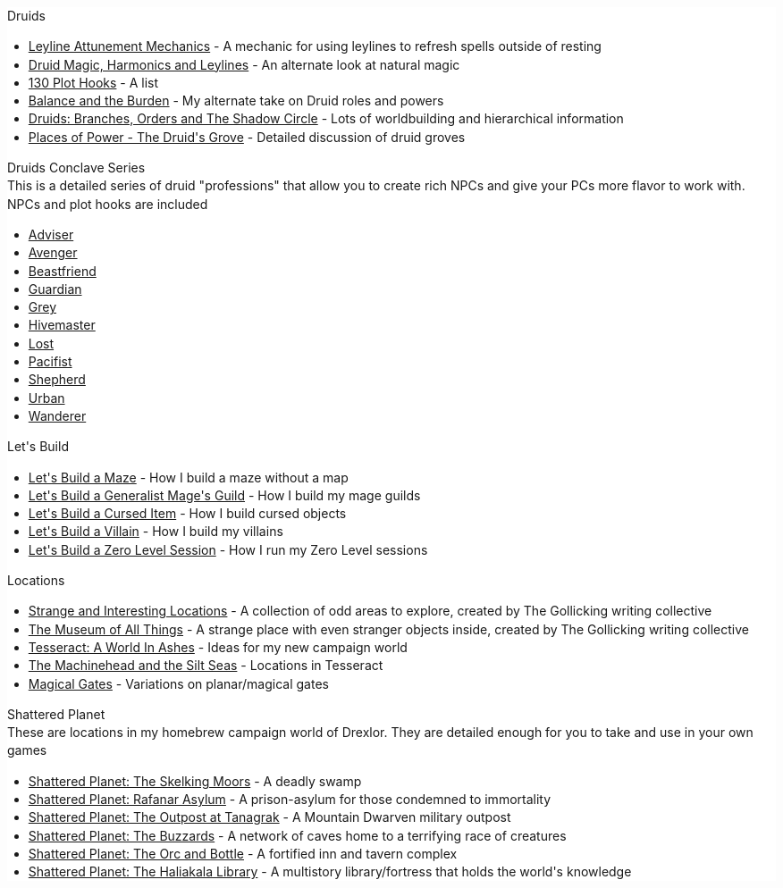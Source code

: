 Druids

- [Leyline Attunement Mechanics](https://old.reddit.com/r/DnDBehindTheScreen/comments/o199gh/leyline_attunement_mechanics/?) - A mechanic for using leylines to refresh spells outside of resting
- [Druid Magic, Harmonics and Leylines](https://redd.it/lki377) - An alternate look at natural magic
- [130 Plot Hooks](https://redd.it/bb9yoz) - A list
- [Balance and the Burden](https://redd.it/b65x5d) - My alternate take on Druid roles and powers
- [Druids: Branches, Orders and The Shadow Circle](https://www.reddit.com/r/DnDBehindTheScreen/comments/43zldn/druids_branches_orders_and_the_shadow_circle/) - Lots of worldbuilding and hierarchical information
- [Places of Power - The Druid's Grove](https://www.reddit.com/r/DnDBehindTheScreen/comments/6e77hq/places_of_power_the_druids_grove/) - Detailed discussion of druid groves

Druids Conclave Series  
This is a detailed series of druid "professions" that allow you to create rich NPCs and give your PCs more flavor to work with. NPCs and plot hooks are included

- [Adviser](https://redd.it/a463vu)
- [Avenger](https://redd.it/a4x6p7)
- [Beastfriend](https://redd.it/a70a3b)
- [Guardian](https://redd.it/a7filn)
- [Grey](https://redd.it/a9jgmm)
- [Hivemaster](https://redd.it/a9uoae)
- [Lost](https://redd.it/aea2dh)
- [Pacifist](https://redd.it/agf35s)
- [Shepherd](https://redd.it/aj84rm)
- [Urban](https://redd.it/azvb0f)
- [Wanderer](https://redd.it/b601um)

Let's Build

- [Let's Build a Maze](https://redd.it/951m10) - How I build a maze without a map
- [Let's Build a Generalist Mage's Guild](https://redd.it/4ovpsu) - How I build my mage guilds
- [Let's Build a Cursed Item](https://redd.it/3pr7bc) - How I build cursed objects
- [Let's Build a Villain](https://redd.it/2ye320) - How I build my villains
- [Let's Build a Zero Level Session](https://redd.it/2uxg44) - How I run my Zero Level sessions

Locations

- [Strange and Interesting Locations](https://redd.it/92dny0) - A collection of odd areas to explore, created by The Gollicking writing collective
- [The Museum of All Things](https://redd.it/8osa5r) - A strange place with even stranger objects inside, created by The Gollicking writing collective
- [Tesseract: A World In Ashes](https://redd.it/2xngb2) - Ideas for my new campaign world
- [The Machinehead and the Silt Seas](https://redd.it/5szp04) - Locations in Tesseract
- [Magical Gates](https://redd.it/39a47k) - Variations on planar/magical gates

Shattered Planet  
These are locations in my homebrew campaign world of Drexlor. They are detailed enough for you to take and use in your own games

- [Shattered Planet: The Skelking Moors](https://redd.it/b2y11n) - A deadly swamp
- [Shattered Planet: Rafanar Asylum](https://redd.it/5s0e0e) - A prison-asylum for those condemned to immortality
- [Shattered Planet: The Outpost at Tanagrak](https://redd.it/5lye0k) - A Mountain Dwarven military outpost
- [Shattered Planet: The Buzzards](https://redd.it/5lqtbv) - A network of caves home to a terrifying race of creatures
- [Shattered Planet: The Orc and Bottle](https://redd.it/4vq43j) - A fortified inn and tavern complex
- [Shattered Planet: The Haliakala Library](https://redd.it/6yccrs) - A multistory library/fortress that holds the world's knowledge
